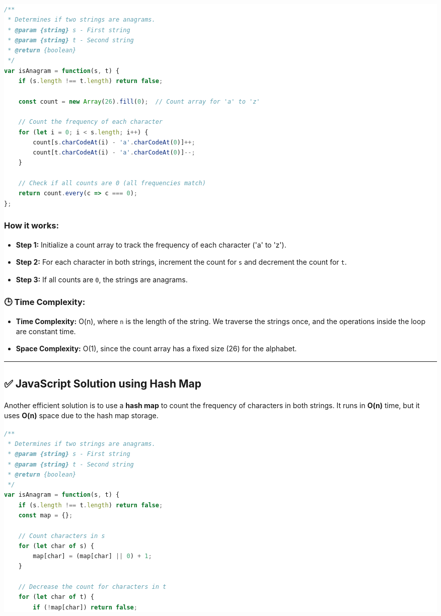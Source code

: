 ```js
/**
 * Determines if two strings are anagrams.
 * @param {string} s - First string
 * @param {string} t - Second string
 * @return {boolean}
 */
var isAnagram = function(s, t) {
    if (s.length !== t.length) return false;

    const count = new Array(26).fill(0);  // Count array for 'a' to 'z'

    // Count the frequency of each character
    for (let i = 0; i < s.length; i++) {
        count[s.charCodeAt(i) - 'a'.charCodeAt(0)]++;
        count[t.charCodeAt(i) - 'a'.charCodeAt(0)]--;
    }

    // Check if all counts are 0 (all frequencies match)
    return count.every(c => c === 0);
};
```

### How it works:

-   **Step 1:** Initialize a count array to track the frequency of each character ('a' to 'z').

-   **Step 2:** For each character in both strings, increment the count for `s` and decrement the count for `t`.

-   **Step 3:** If all counts are `0`, the strings are anagrams.


### 🕒 Time Complexity:

-   **Time Complexity:** O(n), where `n` is the length of the string. We traverse the strings once, and the operations inside the loop are constant time.

-   **Space Complexity:** O(1), since the count array has a fixed size (26) for the alphabet.


---

## ✅ JavaScript Solution using Hash Map

Another efficient solution is to use a **hash map** to count the frequency of characters in both strings. It runs in **O(n)** time, but it uses **O(n)** space due to the hash map storage.

```js
/**
 * Determines if two strings are anagrams.
 * @param {string} s - First string
 * @param {string} t - Second string
 * @return {boolean}
 */
var isAnagram = function(s, t) {
    if (s.length !== t.length) return false;
    const map = {};

    // Count characters in s
    for (let char of s) {
        map[char] = (map[char] || 0) + 1;
    }

    // Decrease the count for characters in t
    for (let char of t) {
        if (!map[char]) return false;
```
